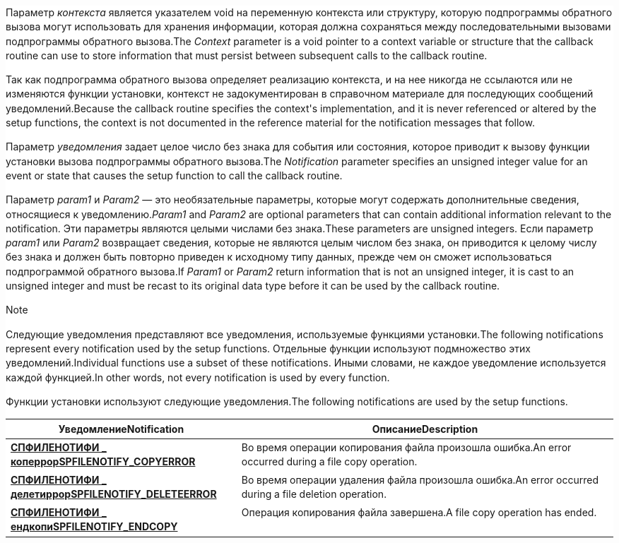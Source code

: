 <span data-ttu-id="c9c52-110">Параметр *контекста* является указателем void на переменную контекста или структуру, которую подпрограммы обратного вызова могут использовать для хранения информации, которая должна сохраняться между последовательными вызовами подпрограммы обратного вызова.</span><span class="sxs-lookup"><span data-stu-id="c9c52-110">The *Context* parameter is a void pointer to a context variable or structure that the callback routine can use to store information that must persist between subsequent calls to the callback routine.</span></span>

<span data-ttu-id="c9c52-111">Так как подпрограмма обратного вызова определяет реализацию контекста, и на нее никогда не ссылаются или не изменяются функции установки, контекст не задокументирован в справочном материале для последующих сообщений уведомлений.</span><span class="sxs-lookup"><span data-stu-id="c9c52-111">Because the callback routine specifies the context's implementation, and it is never referenced or altered by the setup functions, the context is not documented in the reference material for the notification messages that follow.</span></span>

<span data-ttu-id="c9c52-112">Параметр *уведомления* задает целое число без знака для события или состояния, которое приводит к вызову функции установки вызова подпрограммы обратного вызова.</span><span class="sxs-lookup"><span data-stu-id="c9c52-112">The *Notification* parameter specifies an unsigned integer value for an event or state that causes the setup function to call the callback routine.</span></span>

<span data-ttu-id="c9c52-113">Параметр *param1* и *Param2* — это необязательные параметры, которые могут содержать дополнительные сведения, относящиеся к уведомлению.</span><span class="sxs-lookup"><span data-stu-id="c9c52-113">*Param1* and *Param2* are optional parameters that can contain additional information relevant to the notification.</span></span> <span data-ttu-id="c9c52-114">Эти параметры являются целыми числами без знака.</span><span class="sxs-lookup"><span data-stu-id="c9c52-114">These parameters are unsigned integers.</span></span> <span data-ttu-id="c9c52-115">Если параметр *param1* или *Param2* возвращает сведения, которые не являются целым числом без знака, он приводится к целому числу без знака и должен быть повторно приведен к исходному типу данных, прежде чем он сможет использоваться подпрограммой обратного вызова.</span><span class="sxs-lookup"><span data-stu-id="c9c52-115">If *Param1* or *Param2* return information that is not an unsigned integer, it is cast to an unsigned integer and must be recast to its original data type before it can be used by the callback routine.</span></span>

> [!Note]  
> <span data-ttu-id="c9c52-116">Следующие уведомления представляют все уведомления, используемые функциями установки.</span><span class="sxs-lookup"><span data-stu-id="c9c52-116">The following notifications represent every notification used by the setup functions.</span></span> <span data-ttu-id="c9c52-117">Отдельные функции используют подмножество этих уведомлений.</span><span class="sxs-lookup"><span data-stu-id="c9c52-117">Individual functions use a subset of these notifications.</span></span> <span data-ttu-id="c9c52-118">Иными словами, не каждое уведомление используется каждой функцией.</span><span class="sxs-lookup"><span data-stu-id="c9c52-118">In other words, not every notification is used by every function.</span></span>

 

<span data-ttu-id="c9c52-119">Функции установки используют следующие уведомления.</span><span class="sxs-lookup"><span data-stu-id="c9c52-119">The following notifications are used by the setup functions.</span></span>



| <span data-ttu-id="c9c52-120">Уведомление</span><span class="sxs-lookup"><span data-stu-id="c9c52-120">Notification</span></span>                                                                     | <span data-ttu-id="c9c52-121">Описание</span><span class="sxs-lookup"><span data-stu-id="c9c52-121">Description</span></span>                                                                                   |
|----------------------------------------------------------------------------------|-----------------------------------------------------------------------------------------------|
| [<span data-ttu-id="c9c52-122">**СПФИЛЕНОТИФИ \_ коперрор**</span><span class="sxs-lookup"><span data-stu-id="c9c52-122">**SPFILENOTIFY\_COPYERROR**</span></span>](spfilenotify-copyerror.md)                        | <span data-ttu-id="c9c52-123">Во время операции копирования файла произошла ошибка.</span><span class="sxs-lookup"><span data-stu-id="c9c52-123">An error occurred during a file copy operation.</span></span>                                               |
| [<span data-ttu-id="c9c52-124">**СПФИЛЕНОТИФИ \_ делетиррор**</span><span class="sxs-lookup"><span data-stu-id="c9c52-124">**SPFILENOTIFY\_DELETEERROR**</span></span>](spfilenotify-deleteerror.md)                    | <span data-ttu-id="c9c52-125">Во время операции удаления файла произошла ошибка.</span><span class="sxs-lookup"><span data-stu-id="c9c52-125">An error occurred during a file deletion operation.</span></span>                                           |
| [<span data-ttu-id="c9c52-126">**СПФИЛЕНОТИФИ \_ ендкопи**</span><span class="sxs-lookup"><span data-stu-id="c9c52-126">**SPFILENOTIFY\_ENDCOPY**</span></span>](spfilenotify-endcopy.md)                            | <span data-ttu-id="c9c52-127">Операция копирования файла завершена.</span><span class="sxs-lookup"><span data-stu-id="c9c52-127">A file copy operation has ended.</span></span>                                                              |